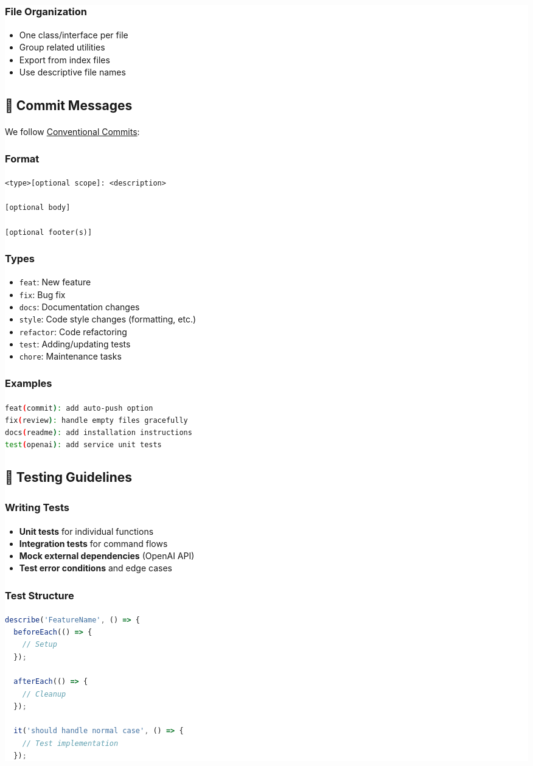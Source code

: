 ### File Organization

- One class/interface per file
- Group related utilities
- Export from index files
- Use descriptive file names

## 📝 Commit Messages

We follow [Conventional Commits](https://www.conventionalcommits.org/):

### Format
```
<type>[optional scope]: <description>

[optional body]

[optional footer(s)]
```

### Types

- `feat`: New feature
- `fix`: Bug fix
- `docs`: Documentation changes
- `style`: Code style changes (formatting, etc.)
- `refactor`: Code refactoring
- `test`: Adding/updating tests
- `chore`: Maintenance tasks

### Examples

```bash
feat(commit): add auto-push option
fix(review): handle empty files gracefully
docs(readme): add installation instructions
test(openai): add service unit tests
```

## 🧪 Testing Guidelines

### Writing Tests

- **Unit tests** for individual functions
- **Integration tests** for command flows
- **Mock external dependencies** (OpenAI API)
- **Test error conditions** and edge cases

### Test Structure

```typescript
describe('FeatureName', () => {
  beforeEach(() => {
    // Setup
  });

  afterEach(() => {
    // Cleanup
  });

  it('should handle normal case', () => {
    // Test implementation
  });

```